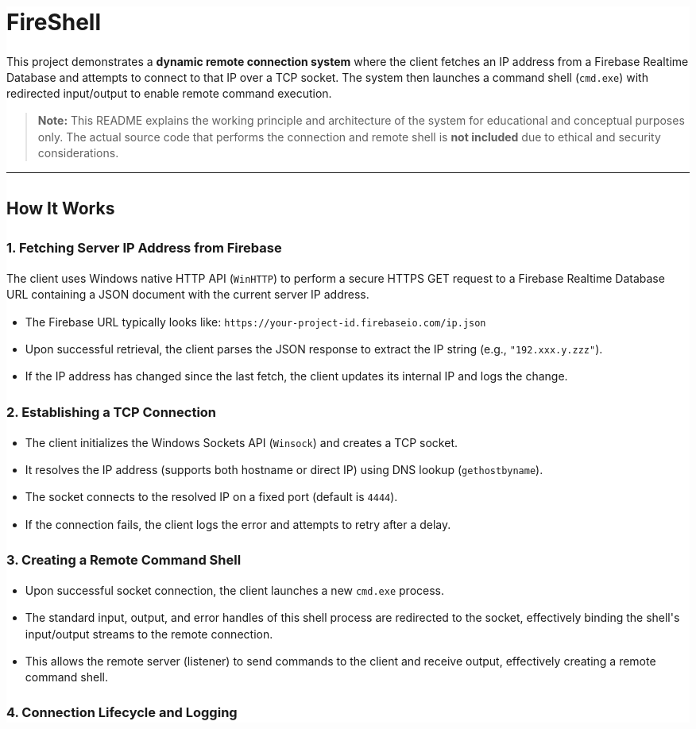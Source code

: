 # FireShell

This project demonstrates a **dynamic remote connection system** where the client fetches an IP address from a Firebase Realtime Database and attempts to connect to that IP over a TCP socket. The system then launches a command shell (`cmd.exe`) with redirected input/output to enable remote command execution.

> **Note:**
> This README explains the working principle and architecture of the system for educational and conceptual purposes only.
> The actual source code that performs the connection and remote shell is **not included** due to ethical and security considerations.

---

## How It Works

### 1. Fetching Server IP Address from Firebase

The client uses Windows native HTTP API (`WinHTTP`) to perform a secure HTTPS GET request to a Firebase Realtime Database URL containing a JSON document with the current server IP address.

* The Firebase URL typically looks like:
  `https://your-project-id.firebaseio.com/ip.json`

* Upon successful retrieval, the client parses the JSON response to extract the IP string (e.g., `"192.xxx.y.zzz"`).

* If the IP address has changed since the last fetch, the client updates its internal IP and logs the change.

### 2. Establishing a TCP Connection

* The client initializes the Windows Sockets API (`Winsock`) and creates a TCP socket.

* It resolves the IP address (supports both hostname or direct IP) using DNS lookup (`gethostbyname`).

* The socket connects to the resolved IP on a fixed port (default is `4444`).

* If the connection fails, the client logs the error and attempts to retry after a delay.

### 3. Creating a Remote Command Shell

* Upon successful socket connection, the client launches a new `cmd.exe` process.

* The standard input, output, and error handles of this shell process are redirected to the socket, effectively binding the shell's input/output streams to the remote connection.

* This allows the remote server (listener) to send commands to the client and receive output, effectively creating a remote command shell.

### 4. Connection Lifecycle and Logging
